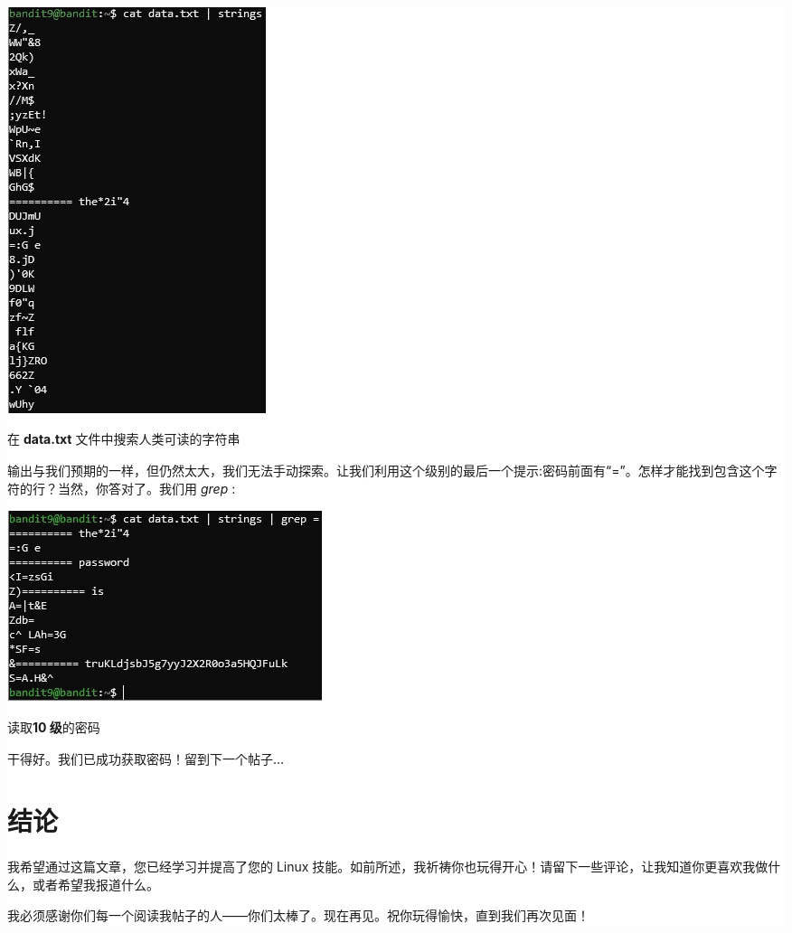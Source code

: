 ![](img/98f01e9e423a2b3d59f7096b3b3dc4be.png)

在 **data.txt** 文件中搜索人类可读的字符串

输出与我们预期的一样，但仍然太大，我们无法手动探索。让我们利用这个级别的最后一个提示:密码前面有“=”。怎样才能找到包含这个字符的行？当然，你答对了。我们用 *grep* :

![](img/8c8e9fec8a567692fe495c55ea8f218b.png)

读取**10 级**的密码

干得好。我们已成功获取密码！留到下一个帖子…

# 结论

我希望通过这篇文章，您已经学习并提高了您的 Linux 技能。如前所述，我祈祷你也玩得开心！请留下一些评论，让我知道你更喜欢我做什么，或者希望我报道什么。

我必须感谢你们每一个阅读我帖子的人——你们太棒了。现在再见。祝你玩得愉快，直到我们再次见面！
